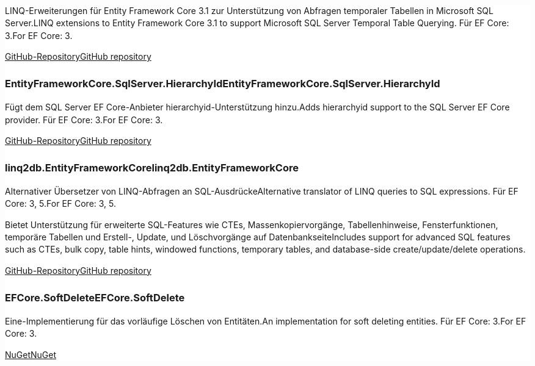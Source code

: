 <span data-ttu-id="84c48-262">LINQ-Erweiterungen für Entity Framework Core 3.1 zur Unterstützung von Abfragen temporaler Tabellen in Microsoft SQL Server.</span><span class="sxs-lookup"><span data-stu-id="84c48-262">LINQ extensions to Entity Framework Core 3.1 to support Microsoft SQL Server Temporal Table Querying.</span></span> <span data-ttu-id="84c48-263">Für EF Core: 3.</span><span class="sxs-lookup"><span data-stu-id="84c48-263">For EF Core: 3.</span></span>

[<span data-ttu-id="84c48-264">GitHub-Repository</span><span class="sxs-lookup"><span data-stu-id="84c48-264">GitHub repository</span></span>](https://github.com/Adam-Langley/efcore-temporal-query)

### <a name="entityframeworkcoresqlserverhierarchyid"></a><span data-ttu-id="84c48-265">EntityFrameworkCore.SqlServer.HierarchyId</span><span class="sxs-lookup"><span data-stu-id="84c48-265">EntityFrameworkCore.SqlServer.HierarchyId</span></span>

<span data-ttu-id="84c48-266">Fügt dem SQL Server EF Core-Anbieter hierarchyid-Unterstützung hinzu.</span><span class="sxs-lookup"><span data-stu-id="84c48-266">Adds hierarchyid support to the SQL Server EF Core provider.</span></span> <span data-ttu-id="84c48-267">Für EF Core: 3.</span><span class="sxs-lookup"><span data-stu-id="84c48-267">For EF Core: 3.</span></span>

[<span data-ttu-id="84c48-268">GitHub-Repository</span><span class="sxs-lookup"><span data-stu-id="84c48-268">GitHub repository</span></span>](https://github.com/efcore/EFCore.SqlServer.HierarchyId)

### <a name="linq2dbentityframeworkcore"></a><span data-ttu-id="84c48-269">linq2db.EntityFrameworkCore</span><span class="sxs-lookup"><span data-stu-id="84c48-269">linq2db.EntityFrameworkCore</span></span>

<span data-ttu-id="84c48-270">Alternativer Übersetzer von LINQ-Abfragen an SQL-Ausdrücke</span><span class="sxs-lookup"><span data-stu-id="84c48-270">Alternative translator of LINQ queries to SQL expressions.</span></span> <span data-ttu-id="84c48-271">Für EF Core: 3, 5.</span><span class="sxs-lookup"><span data-stu-id="84c48-271">For EF Core: 3, 5.</span></span>

<span data-ttu-id="84c48-272">Bietet Unterstützung für erweiterte SQL-Features wie CTEs, Massenkopiervorgänge, Tabellenhinweise, Fensterfunktionen, temporäre Tabellen und Erstell-, Update, und Löschvorgänge auf Datenbankseite</span><span class="sxs-lookup"><span data-stu-id="84c48-272">Includes support for advanced SQL features such as CTEs, bulk copy, table hints, windowed functions, temporary tables, and database-side create/update/delete operations.</span></span>

[<span data-ttu-id="84c48-273">GitHub-Repository</span><span class="sxs-lookup"><span data-stu-id="84c48-273">GitHub repository</span></span>](https://github.com/linq2db/linq2db.EntityFrameworkCore)

### <a name="efcoresoftdelete"></a><span data-ttu-id="84c48-274">EFCore.SoftDelete</span><span class="sxs-lookup"><span data-stu-id="84c48-274">EFCore.SoftDelete</span></span>

<span data-ttu-id="84c48-275">Eine-Implementierung für das vorläufige Löschen von Entitäten.</span><span class="sxs-lookup"><span data-stu-id="84c48-275">An implementation for soft deleting entities.</span></span> <span data-ttu-id="84c48-276">Für EF Core: 3.</span><span class="sxs-lookup"><span data-stu-id="84c48-276">For EF Core: 3.</span></span>

[<span data-ttu-id="84c48-277">NuGet</span><span class="sxs-lookup"><span data-stu-id="84c48-277">NuGet</span></span>](https://www.nuget.org/packages/EFCore.SoftDelete)
